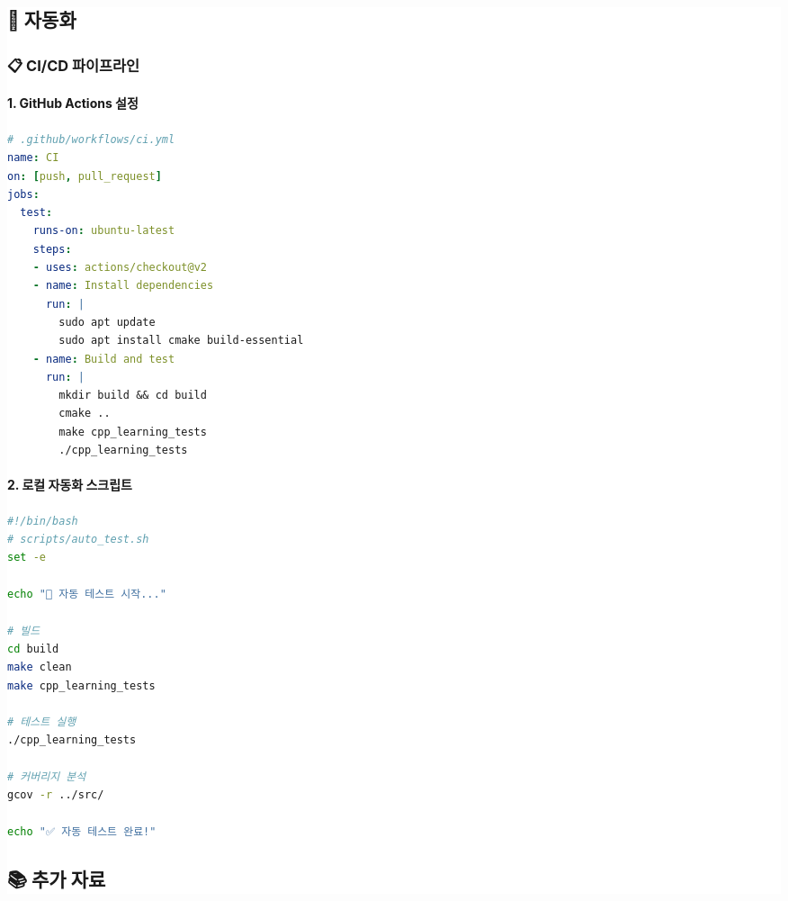 ## 🚀 자동화

### 📋 CI/CD 파이프라인

#### 1. GitHub Actions 설정
```yaml
# .github/workflows/ci.yml
name: CI
on: [push, pull_request]
jobs:
  test:
    runs-on: ubuntu-latest
    steps:
    - uses: actions/checkout@v2
    - name: Install dependencies
      run: |
        sudo apt update
        sudo apt install cmake build-essential
    - name: Build and test
      run: |
        mkdir build && cd build
        cmake ..
        make cpp_learning_tests
        ./cpp_learning_tests
```

#### 2. 로컬 자동화 스크립트
```bash
#!/bin/bash
# scripts/auto_test.sh
set -e

echo "🔧 자동 테스트 시작..."

# 빌드
cd build
make clean
make cpp_learning_tests

# 테스트 실행
./cpp_learning_tests

# 커버리지 분석
gcov -r ../src/

echo "✅ 자동 테스트 완료!"
```

## 📚 추가 자료
